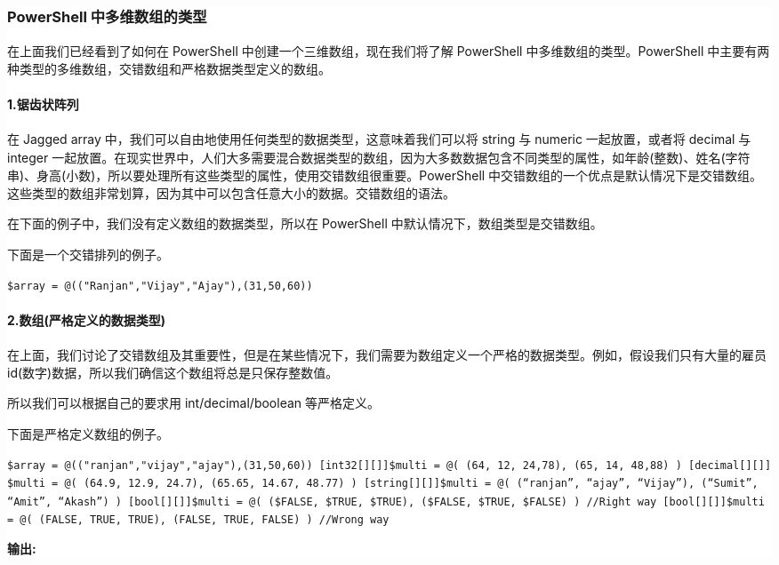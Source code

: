 

### PowerShell 中多维数组的类型

在上面我们已经看到了如何在 PowerShell 中创建一个三维数组，现在我们将了解 PowerShell 中多维数组的类型。PowerShell 中主要有两种类型的多维数组，交错数组和严格数据类型定义的数组。

#### 1.锯齿状阵列

在 Jagged array 中，我们可以自由地使用任何类型的数据类型，这意味着我们可以将 string 与 numeric 一起放置，或者将 decimal 与 integer 一起放置。在现实世界中，人们大多需要混合数据类型的数组，因为大多数数据包含不同类型的属性，如年龄(整数)、姓名(字符串)、身高(小数)，所以要处理所有这些类型的属性，使用交错数组很重要。PowerShell 中交错数组的一个优点是默认情况下是交错数组。这些类型的数组非常划算，因为其中可以包含任意大小的数据。交错数组的语法。

在下面的例子中，我们没有定义数组的数据类型，所以在 PowerShell 中默认情况下，数组类型是交错数组。

下面是一个交错排列的例子。

`$array = @(("Ranjan","Vijay","Ajay"),(31,50,60))`

#### 2.数组(严格定义的数据类型)

在上面，我们讨论了交错数组及其重要性，但是在某些情况下，我们需要为数组定义一个严格的数据类型。例如，假设我们只有大量的雇员 id(数字)数据，所以我们确信这个数组将总是只保存整数值。

所以我们可以根据自己的要求用 int/decimal/boolean 等严格定义。

下面是严格定义数组的例子。

`$array = @(("ranjan","vijay","ajay"),(31,50,60))
[int32[][]]$multi = @(
(64, 12, 24,78),
(65, 14, 48,88)
)
[decimal[][]]$multi = @(
(64.9, 12.9, 24.7),
(65.65, 14.67, 48.77)
)
[string[][]]$multi = @(
(“ranjan”, “ajay”, “Vijay”),
(“Sumit”, “Amit”, “Akash”)
)
[bool[][]]$multi = @(
($FALSE, $TRUE, $TRUE),
($FALSE, $TRUE, $FALSE)
) //Right way
[bool[][]]$multi = @(
(FALSE, TRUE, TRUE),
(FALSE, TRUE, FALSE)
) //Wrong way`

**输出:**
